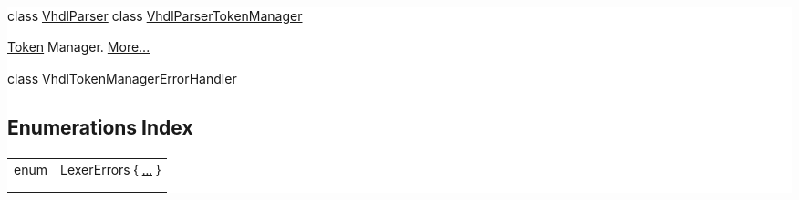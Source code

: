 <tr class="doxyMemberIndexItem">
<td class="doxyMemberIndexItemType" align="left" valign="top">class</td>
<td class="doxyMemberIndexItemName" align="left" valign="top"><a href="/web-doxygen/docs/api/classes/vhdl/parser/vhdlparser">VhdlParser</a></td>
</tr>
<tr class="doxyMemberIndexDescription">
<td class="doxyMemberIndexDescriptionLeft"></td>
<td class="doxyMemberIndexDescriptionRight">
</td>
</tr>
<tr class="doxyMemberIndexSeparator">
<td class="doxyMemberIndexSeparator" colspan="2"></td>
</tr>

<tr class="doxyMemberIndexItem">
<td class="doxyMemberIndexItemType" align="left" valign="top">class</td>
<td class="doxyMemberIndexItemName" align="left" valign="top"><a href="/web-doxygen/docs/api/classes/vhdl/parser/vhdlparsertokenmanager">VhdlParserTokenManager</a></td>
</tr>
<tr class="doxyMemberIndexDescription">
<td class="doxyMemberIndexDescriptionLeft"></td>
<td class="doxyMemberIndexDescriptionRight">
<p><a href="/web-doxygen/docs/api/classes/vhdl/parser/token">Token</a> Manager. <a href="/web-doxygen/docs/api/classes/vhdl/parser/vhdlparsertokenmanager/#details">More...</a></p>
</td>
</tr>
<tr class="doxyMemberIndexSeparator">
<td class="doxyMemberIndexSeparator" colspan="2"></td>
</tr>

<tr class="doxyMemberIndexItem">
<td class="doxyMemberIndexItemType" align="left" valign="top">class</td>
<td class="doxyMemberIndexItemName" align="left" valign="top"><a href="/web-doxygen/docs/api/classes/vhdl/parser/vhdltokenmanagererrorhandler">VhdlTokenManagerErrorHandler</a></td>
</tr>
<tr class="doxyMemberIndexDescription">
<td class="doxyMemberIndexDescriptionLeft"></td>
<td class="doxyMemberIndexDescriptionRight">
</td>
</tr>
<tr class="doxyMemberIndexSeparator">
<td class="doxyMemberIndexSeparator" colspan="2"></td>
</tr>

</table>

## Enumerations Index

<table class="doxyMembersIndex">

<tr class="doxyMemberIndexItem">
<td class="doxyMemberIndexItemType" align="left" valign="top">enum</td>
<td class="doxyMemberIndexItemName" align="left" valign="top">LexerErrors { <a href="#aafe508f14061aff05b2fd72cbbf9c263">...</a> }</td>
</tr>
<tr class="doxyMemberIndexDescription">
<td class="doxyMemberIndexDescriptionLeft"></td>
<td class="doxyMemberIndexDescriptionRight">
</td>
</tr>
<tr class="doxyMemberIndexSeparator">
<td class="doxyMemberIndexSeparator" colspan="2"></td>
</tr>
